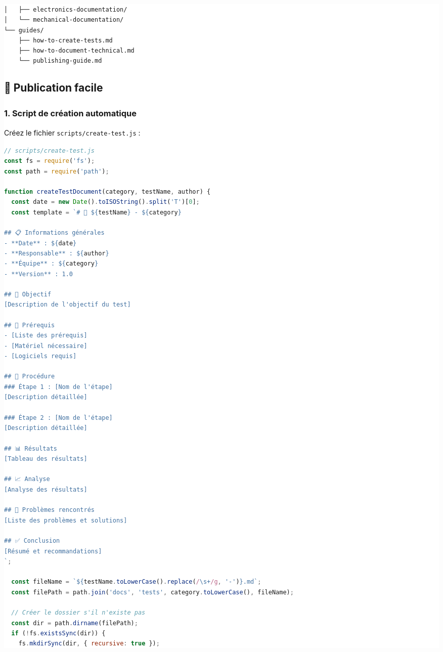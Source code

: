```
│   ├── electronics-documentation/
│   └── mechanical-documentation/
└── guides/
    ├── how-to-create-tests.md
    ├── how-to-document-technical.md
    └── publishing-guide.md
```

## 🚀 Publication facile

### 1. **Script de création automatique**
Créez le fichier `scripts/create-test.js` :

```javascript
// scripts/create-test.js
const fs = require('fs');
const path = require('path');

function createTestDocument(category, testName, author) {
  const date = new Date().toISOString().split('T')[0];
  const template = `# 🔧 ${testName} - ${category}

## 📋 Informations générales
- **Date** : ${date}
- **Responsable** : ${author}
- **Équipe** : ${category}
- **Version** : 1.0

## 🎯 Objectif
[Description de l'objectif du test]

## 📝 Prérequis
- [Liste des prérequis]
- [Matériel nécessaire]
- [Logiciels requis]

## 🔧 Procédure
### Étape 1 : [Nom de l'étape]
[Description détaillée]

### Étape 2 : [Nom de l'étape]
[Description détaillée]

## 📊 Résultats
[Tableau des résultats]

## 📈 Analyse
[Analyse des résultats]

## 🚨 Problèmes rencontrés
[Liste des problèmes et solutions]

## ✅ Conclusion
[Résumé et recommandations]
`;

  const fileName = `${testName.toLowerCase().replace(/\s+/g, '-')}.md`;
  const filePath = path.join('docs', 'tests', category.toLowerCase(), fileName);
  
  // Créer le dossier s'il n'existe pas
  const dir = path.dirname(filePath);
  if (!fs.existsSync(dir)) {
    fs.mkdirSync(dir, { recursive: true });
```